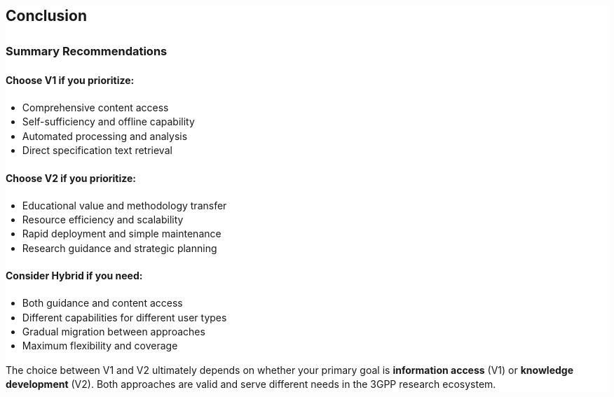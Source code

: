 ## Conclusion

### **Summary Recommendations**

#### **Choose V1 if you prioritize**:
- Comprehensive content access
- Self-sufficiency and offline capability
- Automated processing and analysis
- Direct specification text retrieval

#### **Choose V2 if you prioritize**:
- Educational value and methodology transfer
- Resource efficiency and scalability
- Rapid deployment and simple maintenance
- Research guidance and strategic planning

#### **Consider Hybrid if you need**:
- Both guidance and content access
- Different capabilities for different user types
- Gradual migration between approaches
- Maximum flexibility and coverage

The choice between V1 and V2 ultimately depends on whether your primary goal is **information access** (V1) or **knowledge development** (V2). Both approaches are valid and serve different needs in the 3GPP research ecosystem.